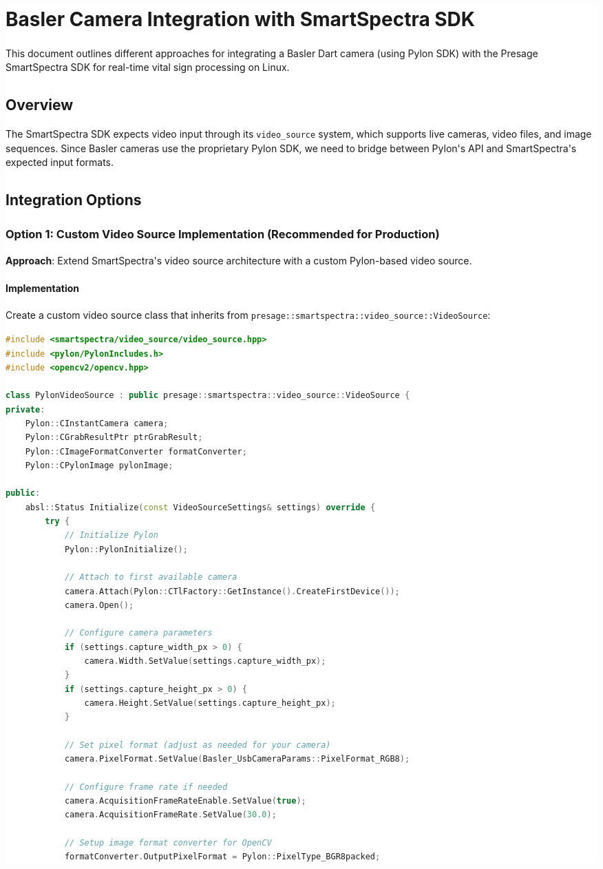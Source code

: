 # Basler Camera Integration with SmartSpectra SDK

This document outlines different approaches for integrating a Basler Dart camera (using Pylon SDK) with the Presage SmartSpectra SDK for real-time vital sign processing on Linux.

## Overview

The SmartSpectra SDK expects video input through its `video_source` system, which supports live cameras, video files, and image sequences. Since Basler cameras use the proprietary Pylon SDK, we need to bridge between Pylon's API and SmartSpectra's expected input formats.

## Integration Options

### Option 1: Custom Video Source Implementation (Recommended for Production)

**Approach**: Extend SmartSpectra's video source architecture with a custom Pylon-based video source.

#### Implementation

Create a custom video source class that inherits from `presage::smartspectra::video_source::VideoSource`:

```cpp
#include <smartspectra/video_source/video_source.hpp>
#include <pylon/PylonIncludes.h>
#include <opencv2/opencv.hpp>

class PylonVideoSource : public presage::smartspectra::video_source::VideoSource {
private:
    Pylon::CInstantCamera camera;
    Pylon::CGrabResultPtr ptrGrabResult;
    Pylon::CImageFormatConverter formatConverter;
    Pylon::CPylonImage pylonImage;
    
public:
    absl::Status Initialize(const VideoSourceSettings& settings) override {
        try {
            // Initialize Pylon
            Pylon::PylonInitialize();
            
            // Attach to first available camera
            camera.Attach(Pylon::CTlFactory::GetInstance().CreateFirstDevice());
            camera.Open();
            
            // Configure camera parameters
            if (settings.capture_width_px > 0) {
                camera.Width.SetValue(settings.capture_width_px);
            }
            if (settings.capture_height_px > 0) {
                camera.Height.SetValue(settings.capture_height_px);
            }
            
            // Set pixel format (adjust as needed for your camera)
            camera.PixelFormat.SetValue(Basler_UsbCameraParams::PixelFormat_RGB8);
            
            // Configure frame rate if needed
            camera.AcquisitionFrameRateEnable.SetValue(true);
            camera.AcquisitionFrameRate.SetValue(30.0);
            
            // Setup image format converter for OpenCV
            formatConverter.OutputPixelFormat = Pylon::PixelType_BGR8packed;
```
